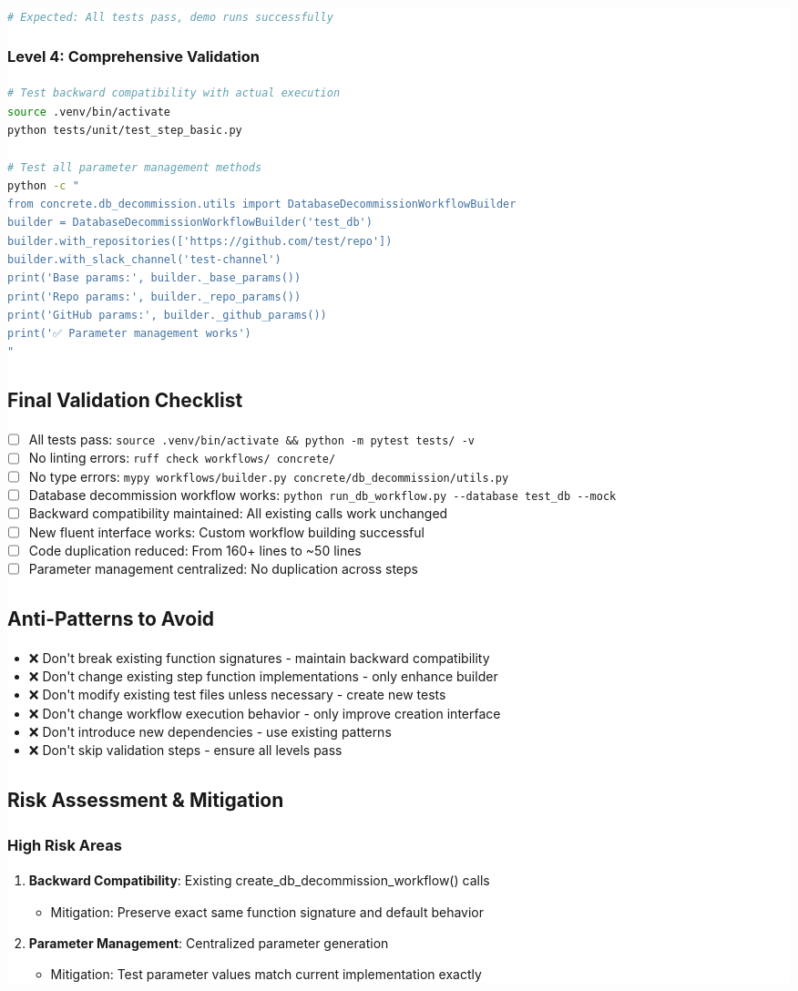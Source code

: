 ```bash
# Expected: All tests pass, demo runs successfully
```

### Level 4: Comprehensive Validation
```bash
# Test backward compatibility with actual execution
source .venv/bin/activate
python tests/unit/test_step_basic.py

# Test all parameter management methods
python -c "
from concrete.db_decommission.utils import DatabaseDecommissionWorkflowBuilder
builder = DatabaseDecommissionWorkflowBuilder('test_db')
builder.with_repositories(['https://github.com/test/repo'])
builder.with_slack_channel('test-channel')
print('Base params:', builder._base_params())
print('Repo params:', builder._repo_params())
print('GitHub params:', builder._github_params())
print('✅ Parameter management works')
"
```

## Final Validation Checklist
- [ ] All tests pass: `source .venv/bin/activate && python -m pytest tests/ -v`
- [ ] No linting errors: `ruff check workflows/ concrete/`
- [ ] No type errors: `mypy workflows/builder.py concrete/db_decommission/utils.py`
- [ ] Database decommission workflow works: `python run_db_workflow.py --database test_db --mock`
- [ ] Backward compatibility maintained: All existing calls work unchanged
- [ ] New fluent interface works: Custom workflow building successful
- [ ] Code duplication reduced: From 160+ lines to ~50 lines
- [ ] Parameter management centralized: No duplication across steps

## Anti-Patterns to Avoid
- ❌ Don't break existing function signatures - maintain backward compatibility
- ❌ Don't change existing step function implementations - only enhance builder
- ❌ Don't modify existing test files unless necessary - create new tests
- ❌ Don't change workflow execution behavior - only improve creation interface
- ❌ Don't introduce new dependencies - use existing patterns
- ❌ Don't skip validation steps - ensure all levels pass

## Risk Assessment & Mitigation

### High Risk Areas
1. **Backward Compatibility**: Existing create_db_decommission_workflow() calls
   - Mitigation: Preserve exact same function signature and default behavior
   
2. **Parameter Management**: Centralized parameter generation
   - Mitigation: Test parameter values match current implementation exactly
